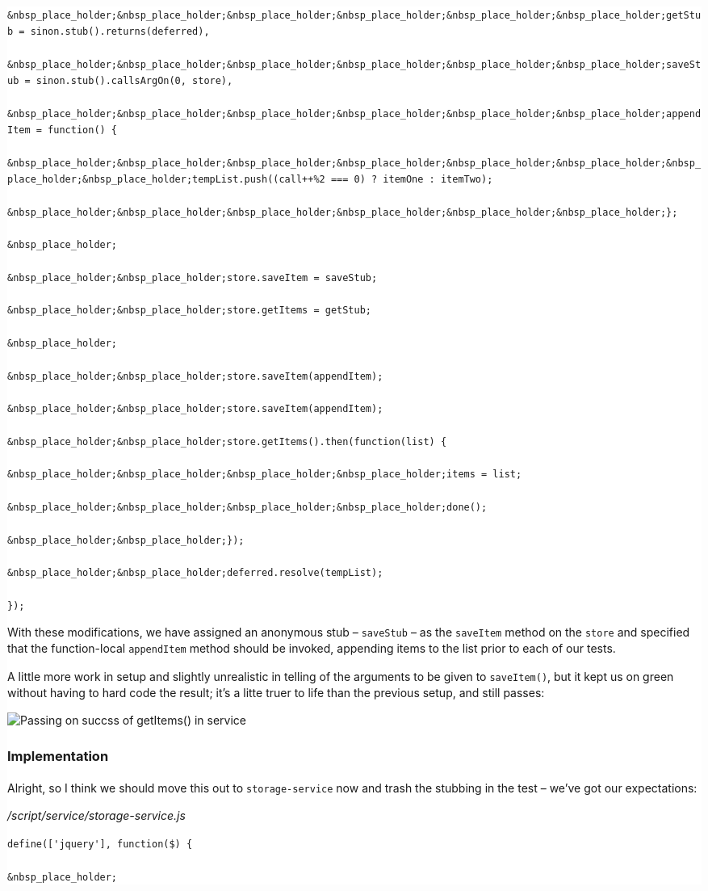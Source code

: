     &nbsp_place_holder;&nbsp_place_holder;&nbsp_place_holder;&nbsp_place_holder;&nbsp_place_holder;&nbsp_place_holder;getStub = sinon.stub().returns(deferred),
    
    &nbsp_place_holder;&nbsp_place_holder;&nbsp_place_holder;&nbsp_place_holder;&nbsp_place_holder;&nbsp_place_holder;saveStub = sinon.stub().callsArgOn(0, store),
    
    &nbsp_place_holder;&nbsp_place_holder;&nbsp_place_holder;&nbsp_place_holder;&nbsp_place_holder;&nbsp_place_holder;appendItem = function() {
    
    &nbsp_place_holder;&nbsp_place_holder;&nbsp_place_holder;&nbsp_place_holder;&nbsp_place_holder;&nbsp_place_holder;&nbsp_place_holder;&nbsp_place_holder;tempList.push((call++%2 === 0) ? itemOne : itemTwo);
    
    &nbsp_place_holder;&nbsp_place_holder;&nbsp_place_holder;&nbsp_place_holder;&nbsp_place_holder;&nbsp_place_holder;};
    
    &nbsp_place_holder;
    
    &nbsp_place_holder;&nbsp_place_holder;store.saveItem = saveStub;
    
    &nbsp_place_holder;&nbsp_place_holder;store.getItems = getStub;
    
    &nbsp_place_holder;
    
    &nbsp_place_holder;&nbsp_place_holder;store.saveItem(appendItem);
    
    &nbsp_place_holder;&nbsp_place_holder;store.saveItem(appendItem);
    
    &nbsp_place_holder;&nbsp_place_holder;store.getItems().then(function(list) {
    
    &nbsp_place_holder;&nbsp_place_holder;&nbsp_place_holder;&nbsp_place_holder;items = list;
    
    &nbsp_place_holder;&nbsp_place_holder;&nbsp_place_holder;&nbsp_place_holder;done();
    
    &nbsp_place_holder;&nbsp_place_holder;});
    
    &nbsp_place_holder;&nbsp_place_holder;deferred.resolve(tempList);
    
    });

With these modifications, we have assigned an anonymous stub – `saveStub` – as the `saveItem` method on the `store` and specified that the function-local `appendItem` method should be invoked, appending items to the list prior to each of our tests. 

A little more work in setup and slightly unrealistic in telling of the arguments to be given to `saveItem()`, but it kept us on green without having to hard code the result; it’s a litte truer to life than the previous setup, and still passes:

![Passing on succss of getItems() in service](http://custardbelly.com/blog/images/tdd_js/part_ix_7.png)

### Implementation

Alright, so I think we should move this out to `storage-service` now and trash the stubbing in the test – we’ve got our expectations:

_/script/service/storage-service.js_
    
    define(['jquery'], function($) {
    
    &nbsp_place_holder;
    